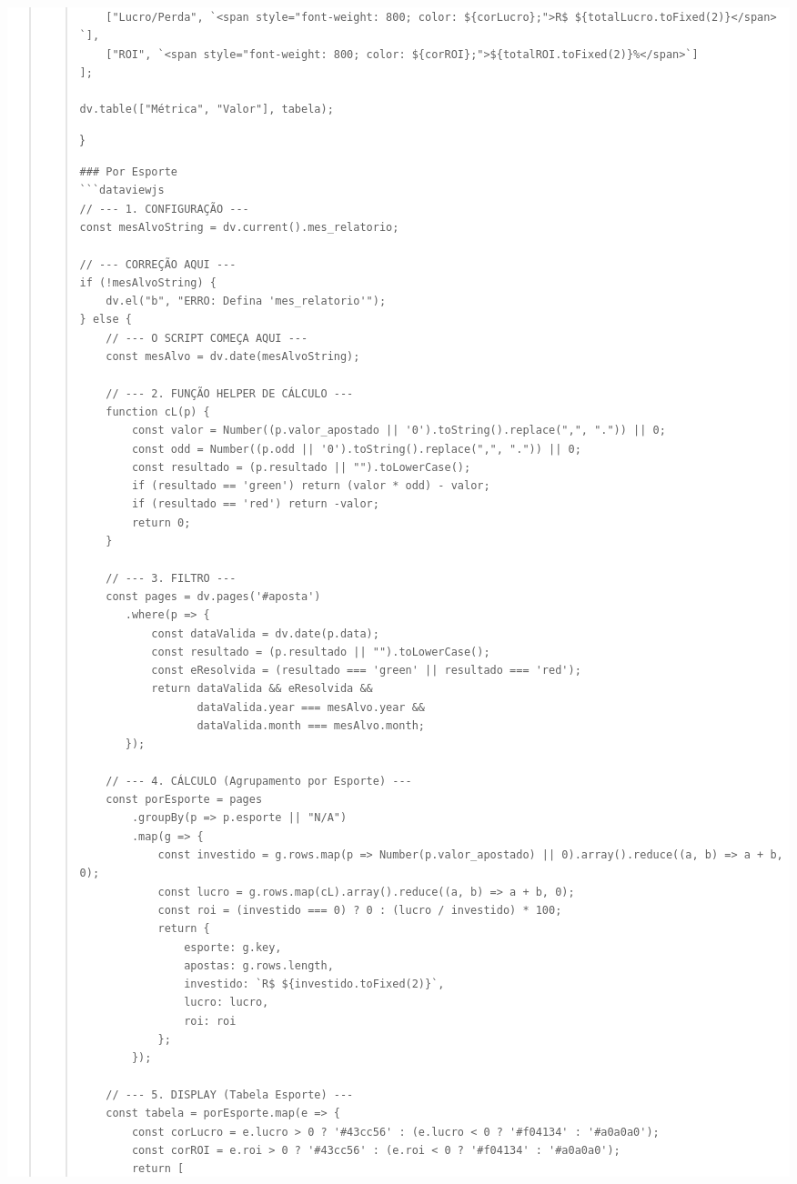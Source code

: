 > >         ["Lucro/Perda", `<span style="font-weight: 800; color: ${corLucro};">R$ ${totalLucro.toFixed(2)}</span>`],
> >         ["ROI", `<span style="font-weight: 800; color: ${corROI};">${totalROI.toFixed(2)}%</span>`]
> >     ];
> >     
> >     dv.table(["Métrica", "Valor"], tabela);
> > }
> > ```
> > ### Por Esporte
> > ```dataviewjs
> > // --- 1. CONFIGURAÇÃO ---
> > const mesAlvoString = dv.current().mes_relatorio;
> >
> > // --- CORREÇÃO AQUI ---
> > if (!mesAlvoString) { 
> >     dv.el("b", "ERRO: Defina 'mes_relatorio'");
> > } else {
> >     // --- O SCRIPT COMEÇA AQUI ---
> >     const mesAlvo = dv.date(mesAlvoString);
> >
> >     // --- 2. FUNÇÃO HELPER DE CÁLCULO ---
> >     function cL(p) {
> >         const valor = Number((p.valor_apostado || '0').toString().replace(",", ".")) || 0;
> >         const odd = Number((p.odd || '0').toString().replace(",", ".")) || 0;
> >         const resultado = (p.resultado || "").toLowerCase();
> >         if (resultado == 'green') return (valor * odd) - valor;
> >         if (resultado == 'red') return -valor;
> >         return 0;
> >     }
> >
> >     // --- 3. FILTRO ---
> >     const pages = dv.pages('#aposta')
> >        .where(p => {
> >            const dataValida = dv.date(p.data);
> >            const resultado = (p.resultado || "").toLowerCase();
> >            const eResolvida = (resultado === 'green' || resultado === 'red');
> >            return dataValida && eResolvida &&
> >                   dataValida.year === mesAlvo.year && 
> >                   dataValida.month === mesAlvo.month;
> >        });
> >
> >     // --- 4. CÁLCULO (Agrupamento por Esporte) ---
> >     const porEsporte = pages
> >         .groupBy(p => p.esporte || "N/A")
> >         .map(g => {
> >             const investido = g.rows.map(p => Number(p.valor_apostado) || 0).array().reduce((a, b) => a + b, 0);
> >             const lucro = g.rows.map(cL).array().reduce((a, b) => a + b, 0);
> >             const roi = (investido === 0) ? 0 : (lucro / investido) * 100;
> >             return {
> >                 esporte: g.key,
> >                 apostas: g.rows.length,
> >                 investido: `R$ ${investido.toFixed(2)}`,
> >                 lucro: lucro,
> >                 roi: roi
> >             };
> >         });
> >
> >     // --- 5. DISPLAY (Tabela Esporte) ---
> >     const tabela = porEsporte.map(e => {
> >         const corLucro = e.lucro > 0 ? '#43cc56' : (e.lucro < 0 ? '#f04134' : '#a0a0a0');
> >         const corROI = e.roi > 0 ? '#43cc56' : (e.roi < 0 ? '#f04134' : '#a0a0a0');
> >         return [
